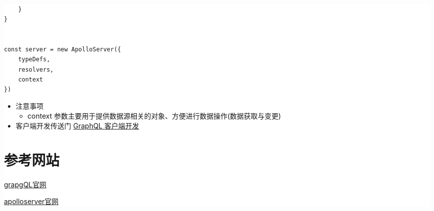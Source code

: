```
	}
}


const server = new ApolloServer({
	typeDefs,
	resolvers,
	context
})
```

- 注意事项
  - context 参数主要用于提供数据源相关的对象、方便进行数据操作(数据获取与变更)
- 客户端开发传送门 [GraphQL 客户端开发](https://juejin.im/post/5cf156fee51d455d850d3a90)

# 参考网站

[grapgQL官网](<http://graphql.cn/>)

[apolloserver官网](<https://www.apollographql.com/docs/apollo-server/>)


